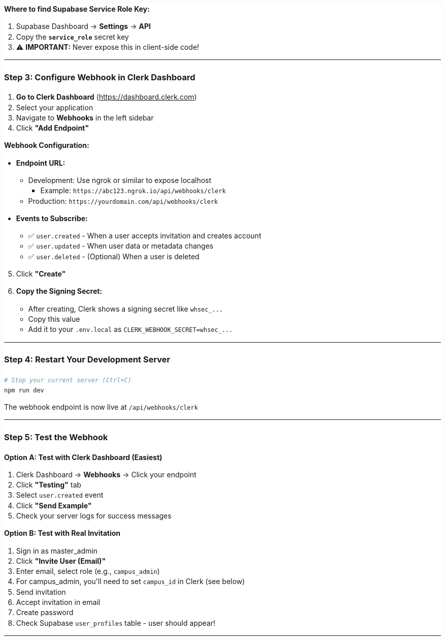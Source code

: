 **Where to find Supabase Service Role Key:**
1. Supabase Dashboard → **Settings** → **API**
2. Copy the **`service_role`** secret key
3. ⚠️ **IMPORTANT:** Never expose this in client-side code!

---

### Step 3: Configure Webhook in Clerk Dashboard

1. **Go to Clerk Dashboard** (https://dashboard.clerk.com)
2. Select your application
3. Navigate to **Webhooks** in the left sidebar
4. Click **"Add Endpoint"**

**Webhook Configuration:**

- **Endpoint URL:**
  - Development: Use ngrok or similar to expose localhost
    - Example: `https://abc123.ngrok.io/api/webhooks/clerk`
  - Production: `https://yourdomain.com/api/webhooks/clerk`

- **Events to Subscribe:**
  - ✅ `user.created` - When a user accepts invitation and creates account
  - ✅ `user.updated` - When user data or metadata changes
  - ✅ `user.deleted` - (Optional) When a user is deleted

5. Click **"Create"**

6. **Copy the Signing Secret:**
   - After creating, Clerk shows a signing secret like `whsec_...`
   - Copy this value
   - Add it to your `.env.local` as `CLERK_WEBHOOK_SECRET=whsec_...`

---

### Step 4: Restart Your Development Server

```bash
# Stop your current server (Ctrl+C)
npm run dev
```

The webhook endpoint is now live at `/api/webhooks/clerk`

---

### Step 5: Test the Webhook

**Option A: Test with Clerk Dashboard (Easiest)**
1. Clerk Dashboard → **Webhooks** → Click your endpoint
2. Click **"Testing"** tab
3. Select `user.created` event
4. Click **"Send Example"**
5. Check your server logs for success messages

**Option B: Test with Real Invitation**
1. Sign in as master_admin
2. Click **"Invite User (Email)"**
3. Enter email, select role (e.g., `campus_admin`)
4. For campus_admin, you'll need to set `campus_id` in Clerk (see below)
5. Send invitation
6. Accept invitation in email
7. Create password
8. Check Supabase `user_profiles` table - user should appear!

---